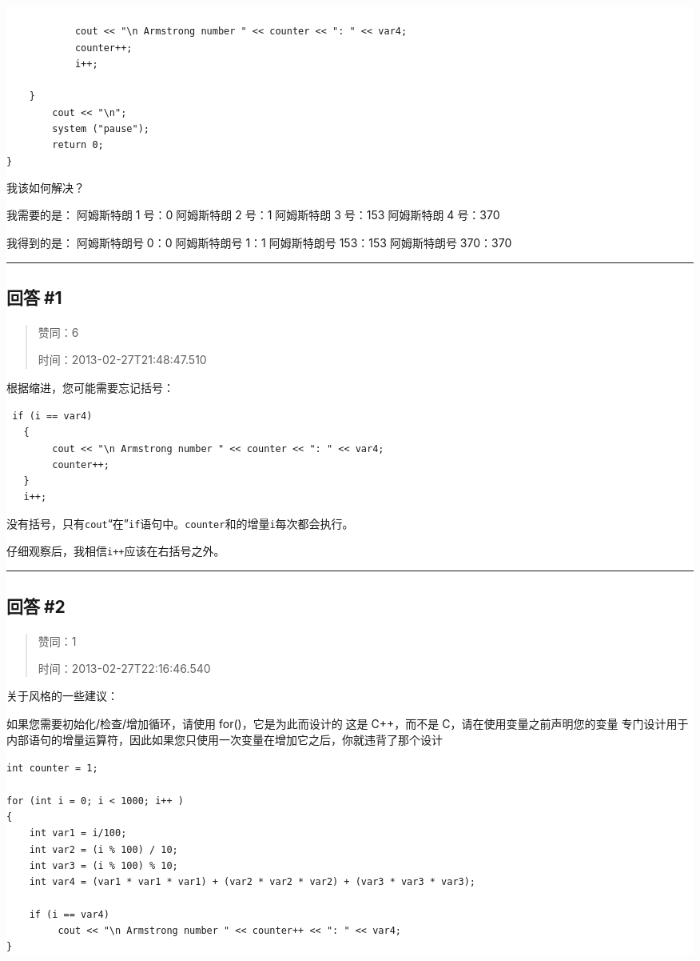 ```

            cout << "\n Armstrong number " << counter << ": " << var4;
            counter++;
            i++;

    }
        cout << "\n";
        system ("pause");
        return 0;
} 
```

我该如何解决？

我需要的是： 阿姆斯特朗 1 号：0 阿姆斯特朗 2 号：1 阿姆斯特朗 3 号：153 阿姆斯特朗 4 号：370

我得到的是： 阿姆斯特朗号 0：0 阿姆斯特朗号 1：1 阿姆斯特朗号 153：153 阿姆斯特朗号 370：370

* * *

## 回答 #1

> 赞同：6
> 
> 时间：2013-02-27T21:48:47.510

根据缩进，您可能需要忘记括号：

```
 if (i == var4)
   {
        cout << "\n Armstrong number " << counter << ": " << var4;
        counter++;
   }
   i++; 
```

没有括号，只有`cout`“在”`if`语句中。`counter`和的增量`i`每次都会执行。

仔细观察后，我相信`i++`应该在右括号之外。

* * *

## 回答 #2

> 赞同：1
> 
> 时间：2013-02-27T22:16:46.540

关于风格的一些建议：

如果您需要初始化/检查/增加循环，请使用 for()，它是为此而设计的
这是 C++，而不是 C，请在使用变量之前声明您的变量
专门设计用于内部语句的增量运算符，因此如果您只使用一次变量在增加它之后，你就违背了那个设计

```
int counter = 1;

for (int i = 0; i < 1000; i++ )
{
    int var1 = i/100;
    int var2 = (i % 100) / 10;
    int var3 = (i % 100) % 10;
    int var4 = (var1 * var1 * var1) + (var2 * var2 * var2) + (var3 * var3 * var3);

    if (i == var4)
         cout << "\n Armstrong number " << counter++ << ": " << var4;
} 
```